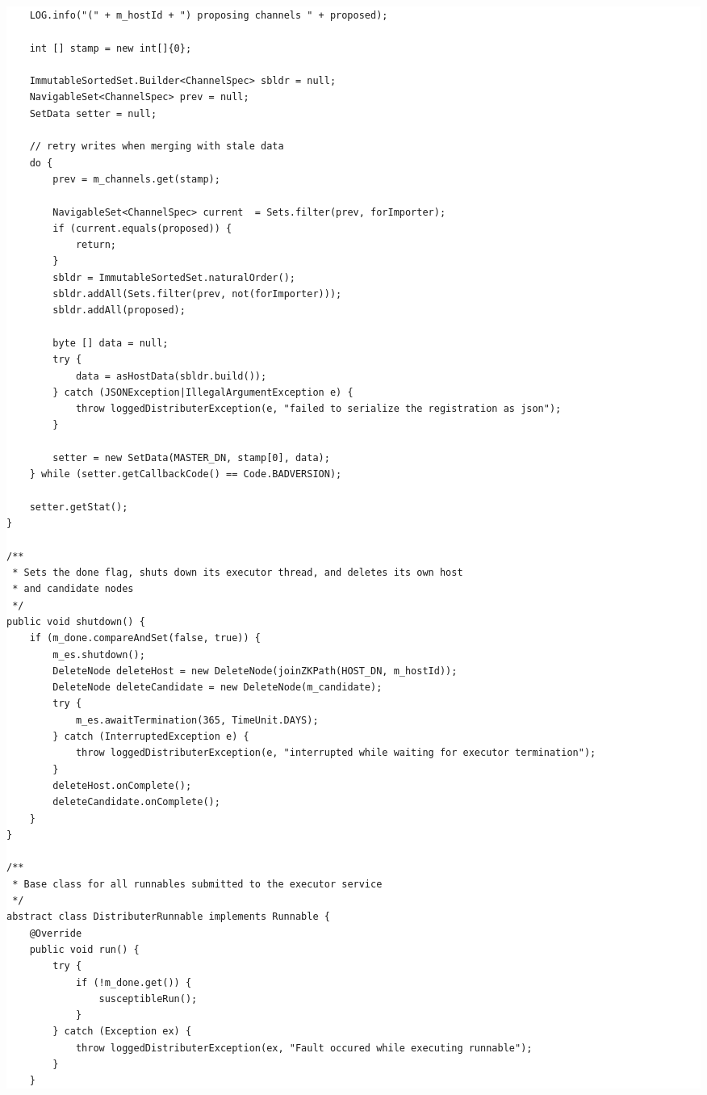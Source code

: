         LOG.info("(" + m_hostId + ") proposing channels " + proposed);

        int [] stamp = new int[]{0};

        ImmutableSortedSet.Builder<ChannelSpec> sbldr = null;
        NavigableSet<ChannelSpec> prev = null;
        SetData setter = null;

        // retry writes when merging with stale data
        do {
            prev = m_channels.get(stamp);

            NavigableSet<ChannelSpec> current  = Sets.filter(prev, forImporter);
            if (current.equals(proposed)) {
                return;
            }
            sbldr = ImmutableSortedSet.naturalOrder();
            sbldr.addAll(Sets.filter(prev, not(forImporter)));
            sbldr.addAll(proposed);

            byte [] data = null;
            try {
                data = asHostData(sbldr.build());
            } catch (JSONException|IllegalArgumentException e) {
                throw loggedDistributerException(e, "failed to serialize the registration as json");
            }

            setter = new SetData(MASTER_DN, stamp[0], data);
        } while (setter.getCallbackCode() == Code.BADVERSION);

        setter.getStat();
    }

    /**
     * Sets the done flag, shuts down its executor thread, and deletes its own host
     * and candidate nodes
     */
    public void shutdown() {
        if (m_done.compareAndSet(false, true)) {
            m_es.shutdown();
            DeleteNode deleteHost = new DeleteNode(joinZKPath(HOST_DN, m_hostId));
            DeleteNode deleteCandidate = new DeleteNode(m_candidate);
            try {
                m_es.awaitTermination(365, TimeUnit.DAYS);
            } catch (InterruptedException e) {
                throw loggedDistributerException(e, "interrupted while waiting for executor termination");
            }
            deleteHost.onComplete();
            deleteCandidate.onComplete();
        }
    }

    /**
     * Base class for all runnables submitted to the executor service
     */
    abstract class DistributerRunnable implements Runnable {
        @Override
        public void run() {
            try {
                if (!m_done.get()) {
                    susceptibleRun();
                }
            } catch (Exception ex) {
                throw loggedDistributerException(ex, "Fault occured while executing runnable");
            }
        }
